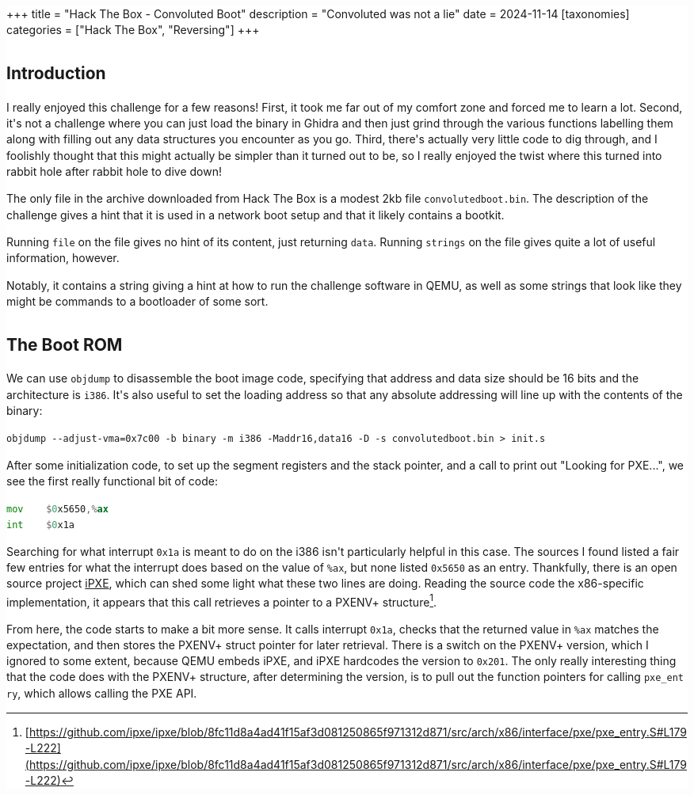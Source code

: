+++
title = "Hack The Box - Convoluted Boot"
description = "Convoluted was not a lie"
date = 2024-11-14
[taxonomies]
categories = ["Hack The Box", "Reversing"]
+++
## Introduction

I really enjoyed this challenge for a few reasons! First, it took me far out of my comfort zone and forced me to learn a lot. Second, it's not a challenge where you can just load the binary in Ghidra and then just grind through the various functions labelling them along with filling out any data structures you encounter as you go. Third, there's actually very little code to dig through, and I foolishly thought that this might actually be simpler than it turned out to be, so I really enjoyed the twist where this turned into rabbit hole after rabbit hole to dive down!

The only file in the archive downloaded from Hack The Box is a modest 2kb file `convolutedboot.bin`. The description of the challenge gives a hint that it is used in a network boot setup and that it likely contains a bootkit.

Running `file` on the file gives no hint of its content, just returning `data`. Running `strings` on the file gives quite a lot of useful information, however.

Notably, it contains a string giving a hint at how to run the challenge software in QEMU, as well as some strings that look like they might be commands to a bootloader of some sort.

## The Boot ROM

We can use `objdump` to disassemble the boot image code, specifying that address and data size should be 16 bits and the architecture is `i386`. It's also useful to set the loading address so that any absolute addressing will line up with the contents of the binary:
```
objdump --adjust-vma=0x7c00 -b binary -m i386 -Maddr16,data16 -D -s convolutedboot.bin > init.s
```

After some initialization code, to set up the segment registers and the stack pointer, and a call to print out "Looking for PXE...", we see the first really functional bit of code:

```asm
mov    $0x5650,%ax
int    $0x1a
```

Searching for what interrupt `0x1a` is meant to do on the i386 isn't particularly helpful in this case. The sources I found listed a fair few entries for what the interrupt does based on the value of `%ax`, but none listed `0x5650` as an entry. 
Thankfully, there is an open source project [iPXE](https://ipxe.org/), which can shed some light what these two lines are doing. Reading the source code the x86-specific implementation, it appears that this call retrieves a pointer to a PXENV+ structure[^pxenv].

From here, the code starts to make a bit more sense. It calls interrupt `0x1a`, checks that the returned value in `%ax` matches the expectation, and then stores the PXENV+ struct pointer for later retrieval. There is a switch on the PXENV+ version, which I ignored to some extent, because QEMU embeds iPXE, and iPXE hardcodes the version to `0x201`. The only really interesting thing that the code does with the PXENV+ structure, after determining the version, is to pull out the function pointers for calling `pxe_entry`, which allows calling the PXE API.


[^pxenv]: [https://github.com/ipxe/ipxe/blob/8fc11d8a4ad41f15af3d081250865f971312d871/src/arch/x86/interface/pxe/pxe_entry.S#L179-L222](https://github.com/ipxe/ipxe/blob/8fc11d8a4ad41f15af3d081250865f971312d871/src/arch/x86/interface/pxe/pxe_entry.S#L179-L222)
[^rmaddr]: Having dug a bit deeper, it appears that the address `0x413` holds the number of kilobytes before the extended BIOS data area (EBDA) or unusable memory, as a segment address. The code appears to reserve some memory at the end of the "conventional memory" area, and then utilize that memory to store its own code, so as to preserve it beyond boot. [http://wiki.osdev.org/Memory_Map_(x86)](http://wiki.osdev.org/Memory_Map_(x86))
[^openat]: [https://www.man7.org/linux/man-pages/man2/openat.2.html](https://www.man7.org/linux/man-pages/man2/openat.2.html)
[^mmap2]: [https://www.man7.org/linux/man-pages/man2/mmap2.2.html](https://www.man7.org/linux/man-pages/man2/mmap2.2.html)
[^close]: [https://www.man7.org/linux/man-pages/man2/close.2.html](https://www.man7.org/linux/man-pages/man2/close.2.html)
[^x86syscalls]: [https://x86.syscall.sh/](https://x86.syscall.sh/)
[^regparm]: [https://gcc.gnu.org/onlinedocs/gcc/x86-Function-Attributes.html#index-regparm-function-attribute_002c-x86](https://gcc.gnu.org/onlinedocs/gcc/x86-Function-Attributes.html#index-regparm-function-attribute_002c-x86)
[^exteuclid]: [https://en.wikipedia.org/wiki/Extended_Euclidean_algorithm](https://en.wikipedia.org/wiki/Extended_Euclidean_algorithm)
[^hensel]: [https://en.wikipedia.org/wiki/Hensel's_lemma](https://en.wikipedia.org/wiki/Hensel's_lemma)